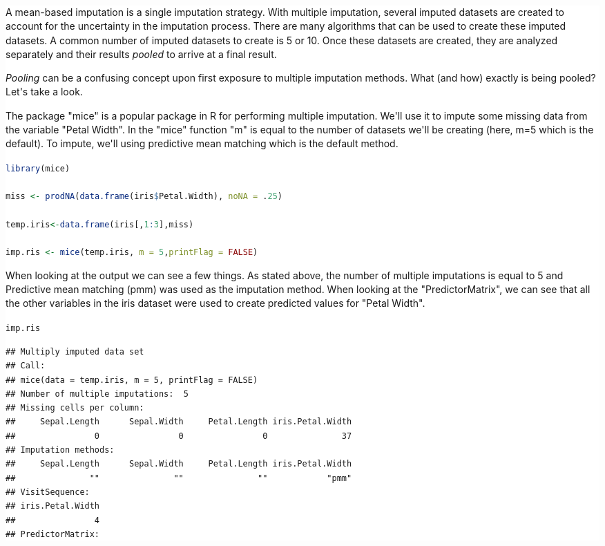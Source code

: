A mean-based imputation is a single imputation strategy. With multiple imputation, several imputed datasets are created to account for the uncertainty in the imputation process. There are many algorithms that can be used to create these imputed datasets. A common number of imputed datasets to create is 5 or 10. Once these datasets are created, they are analyzed separately and their results *pooled* to arrive at a final result.

*Pooling* can be a confusing concept upon first exposure to multiple imputation methods. What (and how) exactly is being pooled? Let's take a look.

The package "mice" is a popular package in R for performing multiple imputation. We'll use it to impute some missing data from the variable "Petal Width". In the "mice" function "m" is equal to the number of datasets we'll be creating (here, m=5 which is the default). To impute, we'll using predictive mean matching which is the default method.

``` r
library(mice)

miss <- prodNA(data.frame(iris$Petal.Width), noNA = .25)

temp.iris<-data.frame(iris[,1:3],miss)

imp.ris <- mice(temp.iris, m = 5,printFlag = FALSE)
```

When looking at the output we can see a few things. As stated above, the number of multiple imputations is equal to 5 and Predictive mean matching (pmm) was used as the imputation method. When looking at the "PredictorMatrix", we can see that all the other variables in the iris dataset were used to create predicted values for "Petal Width".

``` r
imp.ris
```

    ## Multiply imputed data set
    ## Call:
    ## mice(data = temp.iris, m = 5, printFlag = FALSE)
    ## Number of multiple imputations:  5
    ## Missing cells per column:
    ##     Sepal.Length      Sepal.Width     Petal.Length iris.Petal.Width 
    ##                0                0                0               37 
    ## Imputation methods:
    ##     Sepal.Length      Sepal.Width     Petal.Length iris.Petal.Width 
    ##               ""               ""               ""            "pmm" 
    ## VisitSequence:
    ## iris.Petal.Width 
    ##                4 
    ## PredictorMatrix: